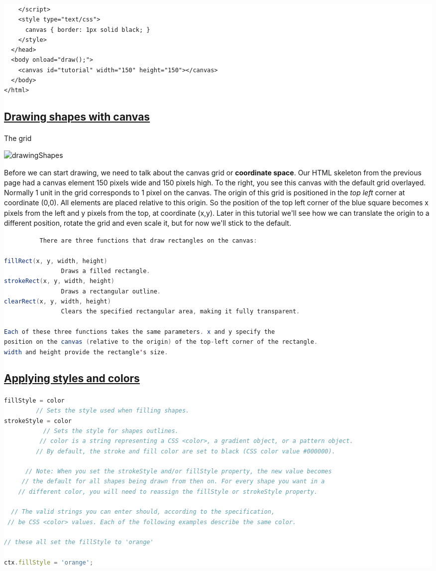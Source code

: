 ```
    </script>
    <style type="text/css">
      canvas { border: 1px solid black; }
    </style>
  </head>
  <body onload="draw();">
    <canvas id="tutorial" width="150" height="150"></canvas>
  </body>
</html>
```

## [Drawing shapes with canvas](https://developer.mozilla.org/en-US/docs/Web/API/Canvas_API/Tutorial/Drawing_shapes)

The grid

![drawingShapes](https://developer.mozilla.org/en-US/docs/Web/API/Canvas_API/Tutorial/Drawing_shapes/canvas_default_grid.png)

Before we can start drawing, we need to talk about the canvas grid or **coordinate space**. Our HTML skeleton from the previous page had a canvas element 150 pixels wide and 150 pixels high. To the right, you see this canvas with the default grid overlayed. Normally 1 unit in the grid corresponds to 1 pixel on the canvas. The origin of this grid is positioned in the *top left* corner at coordinate (0,0). All elements are placed relative to this origin. So the position of the top left corner of the blue square becomes x pixels from the left and y pixels from the top, at coordinate (x,y). Later in this tutorial we'll see how we can translate the origin to a different position, rotate the grid and even scale it, but for now we'll stick to the default.

````java
          There are three functions that draw rectangles on the canvas:

fillRect(x, y, width, height)
                Draws a filled rectangle.
strokeRect(x, y, width, height)
                Draws a rectangular outline.
clearRect(x, y, width, height)
                Clears the specified rectangular area, making it fully transparent.

Each of these three functions takes the same parameters. x and y specify the 
position on the canvas (relative to the origin) of the top-left corner of the rectangle. 
width and height provide the rectangle's size.
````

## [Applying styles and colors](https://developer.mozilla.org/en-US/docs/Web/API/Canvas_API/Tutorial/Applying_styles_and_colors)

````javascript
fillStyle = color
         // Sets the style used when filling shapes.
strokeStyle = color
           // Sets the style for shapes outlines.
          // color is a string representing a CSS <color>, a gradient object, or a pattern object.
         // By default, the stroke and fill color are set to black (CSS color value #000000).

      // Note: When you set the strokeStyle and/or fillStyle property, the new value becomes
     // the default for all shapes being drawn from then on. For every shape you want in a
    // different color, you will need to reassign the fillStyle or strokeStyle property.

  // The valid strings you can enter should, according to the specification,
 // be CSS <color> values. Each of the following examples describe the same color.

// these all set the fillStyle to 'orange'

ctx.fillStyle = 'orange';
````
